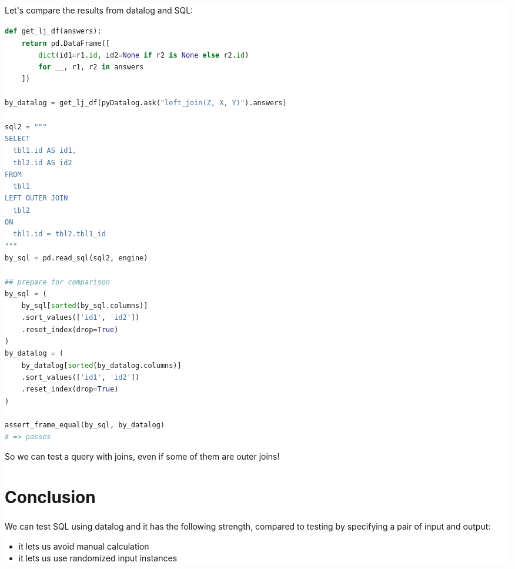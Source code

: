 Let's compare the results from datalog and SQL:

```python
def get_lj_df(answers):
    return pd.DataFrame([
        dict(id1=r1.id, id2=None if r2 is None else r2.id)
        for __, r1, r2 in answers
    ])

by_datalog = get_lj_df(pyDatalog.ask("left_join(Z, X, Y)").answers)

sql2 = """
SELECT
  tbl1.id AS id1,
  tbl2.id AS id2
FROM
  tbl1
LEFT OUTER JOIN
  tbl2
ON
  tbl1.id = tbl2.tbl1_id
"""
by_sql = pd.read_sql(sql2, engine)

## prepare for comparison
by_sql = (
    by_sql[sorted(by_sql.columns)]
    .sort_values(['id1', 'id2'])
    .reset_index(drop=True)
)
by_datalog = (
    by_datalog[sorted(by_datalog.columns)]
    .sort_values(['id1', 'id2'])
    .reset_index(drop=True)
)

assert_frame_equal(by_sql, by_datalog)
# => passes
```

So we can test a query with joins, even if some of them are outer joins!

Conclusion
==========

We can test SQL using datalog and it has the following strength, compared to testing by specifying a pair of input and output:

- it lets us avoid manual calculation
- it lets us use randomized input instances
